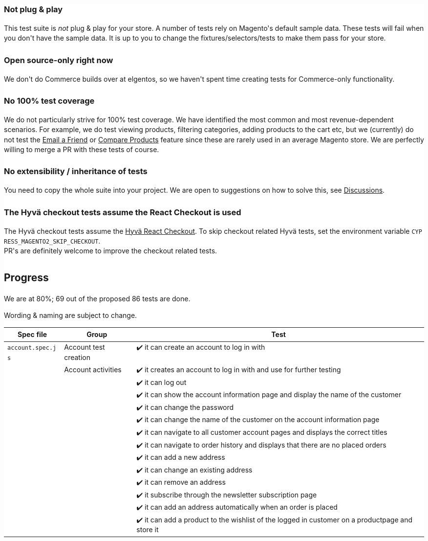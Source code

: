 ### Not plug & play

This test suite is _not_ plug & play for your store. A number of tests rely on Magento's default sample data. These tests will fail when you don't have the sample data. It is up to you to change the fixtures/selectors/tests to make them pass for your store.

### Open source-only right now

We don't do Commerce builds over at elgentos, so we haven't spent time creating tests for Commerce-only functionality.

### No 100% test coverage

We do not particularly strive for 100% test coverage. We have identified the most common and most revenue-dependent scenarios. For example, we do test viewing products, filtering categories, adding products to the cart etc, but we (currently) do not test the [Email a Friend](https://docs.magento.com/user-guide/marketing/email-a-friend.html) or [Compare Products](https://docs.magento.com/user-guide/marketing/product-compare.html) feature since these are rarely used in an average Magento store. We are perfectly willing to merge a PR with these tests of course.

### No extensibility / inheritance of tests

You need to copy the whole suite into your project. We are open to suggestions on how to solve this, see [Discussions](https://github.com/elgentos/magento2-cypress-testing-suite/discussions).

### The Hyvä checkout tests assume the React Checkout is used

The Hyvä checkout tests assume the [Hyvä React Checkout](https://github.com/hyva-themes/magento2-react-checkout). To skip checkout related Hyvä tests, set the environment variable `CYPRESS_MAGENTO2_SKIP_CHECKOUT`.  
PR's are definitely welcome to improve the checkout related tests.

## Progress

We are at 80%; 69 out of the proposed 86 tests are done.

Wording & naming are subject to change.

| Spec file                  | Group                           | Test                                                                                                                                              |
|----------------------------|---------------------------------|---------------------------------------------------------------------------------------------------------------------------------------------------|
| `account.spec.js`          | Account test creation           | :heavy_check_mark: it can create an account to log in with                                                                                        |
|                            | Account activities              | :heavy_check_mark: it creates an account to log in with and use for further testing                                                               |
|                            |                                 | :heavy_check_mark: it can log out                                                                                                                 |
|                            |                                 | :heavy_check_mark: it can show the account information page and display the name of the customer                                                  |
|                            |                                 | :heavy_check_mark: it can change the password                                                                                                     |
|                            |                                 | :heavy_check_mark: it can change the name of the customer on the account information page                                                         |
|                            |                                 | :heavy_check_mark: it can navigate to all customer account pages and displays the correct titles                                                  |
|                            |                                 | :heavy_check_mark: it can navigate to order history and displays that there are no placed orders                                                  |
|                            |                                 | :heavy_check_mark: it can add a new address                                                                                                       |
|                            |                                 | :heavy_check_mark: it can change an existing address                                                                                              |
|                            |                                 | :heavy_check_mark: it can remove an address                                                                                                       |
|                            |                                 | :heavy_check_mark: it subscribe through the newsletter subscription page                                                                          |
|                            |                                 | :heavy_check_mark: it can add an address automatically when an order is placed                                                                    |
|                            |                                 | :heavy_check_mark: it can add a product to the wishlist of the logged in customer on a productpage and store it                                   |